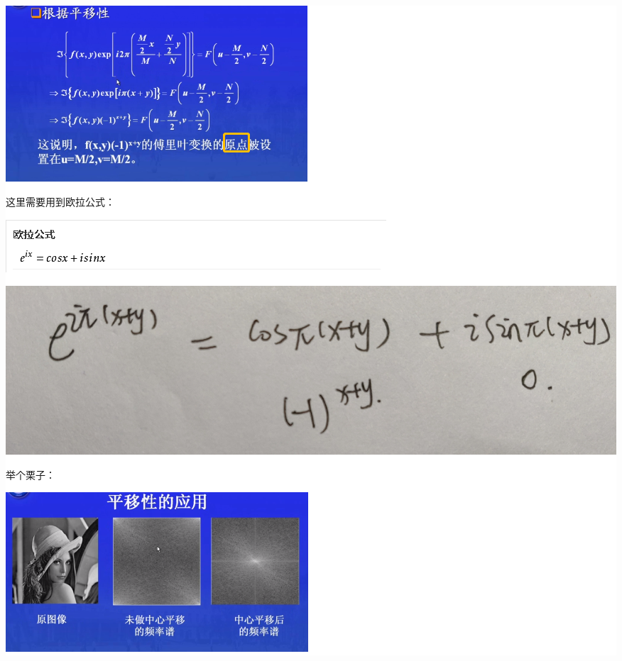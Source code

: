 ![1575034491275](../typora-pic/1575034491275.png)

这里需要用到欧拉公式：

![1575036414411](../typora-pic/1575036414411.png)

![1575037009392](../typora-pic/1575037009392.png)

举个栗子：

![1575037221601](../typora-pic/1575037221601.png)
